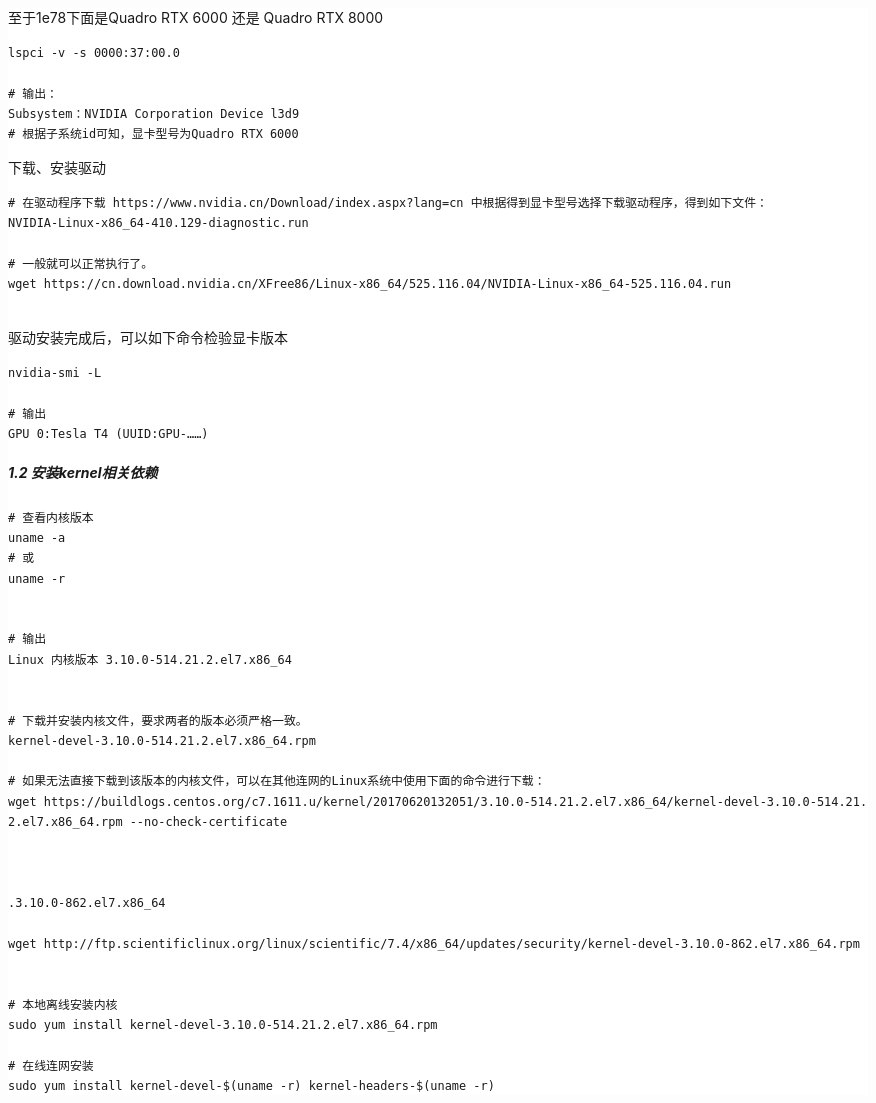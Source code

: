 至于1e78下面是Quadro RTX 6000 还是 Quadro RTX 8000

```shell
lspci -v -s 0000:37:00.0

# 输出：
Subsystem：NVIDIA Corporation Device l3d9
# 根据子系统id可知，显卡型号为Quadro RTX 6000
```

下载、安装驱动

```shell
# 在驱动程序下载 https://www.nvidia.cn/Download/index.aspx?lang=cn 中根据得到显卡型号选择下载驱动程序，得到如下文件：
NVIDIA-Linux-x86_64-410.129-diagnostic.run

# 一般就可以正常执行了。
wget https://cn.download.nvidia.cn/XFree86/Linux-x86_64/525.116.04/NVIDIA-Linux-x86_64-525.116.04.run


```

驱动安装完成后，可以如下命令检验显卡版本

```shell
nvidia-smi -L 

# 输出
GPU 0:Tesla T4 (UUID:GPU-……)
```

##### 1.2 安装kernel相关依赖

```shell
# 查看内核版本
uname -a
# 或
uname -r


# 输出
Linux 内核版本 3.10.0-514.21.2.el7.x86_64


# 下载并安装内核文件，要求两者的版本必须严格一致。
kernel-devel-3.10.0-514.21.2.el7.x86_64.rpm

# 如果无法直接下载到该版本的内核文件，可以在其他连网的Linux系统中使用下面的命令进行下载：
wget https://buildlogs.centos.org/c7.1611.u/kernel/20170620132051/3.10.0-514.21.2.el7.x86_64/kernel-devel-3.10.0-514.21.2.el7.x86_64.rpm --no-check-certificate



.3.10.0-862.el7.x86_64

wget http://ftp.scientificlinux.org/linux/scientific/7.4/x86_64/updates/security/kernel-devel-3.10.0-862.el7.x86_64.rpm 


# 本地离线安装内核
sudo yum install kernel-devel-3.10.0-514.21.2.el7.x86_64.rpm

# 在线连网安装
sudo yum install kernel-devel-$(uname -r) kernel-headers-$(uname -r)

```
